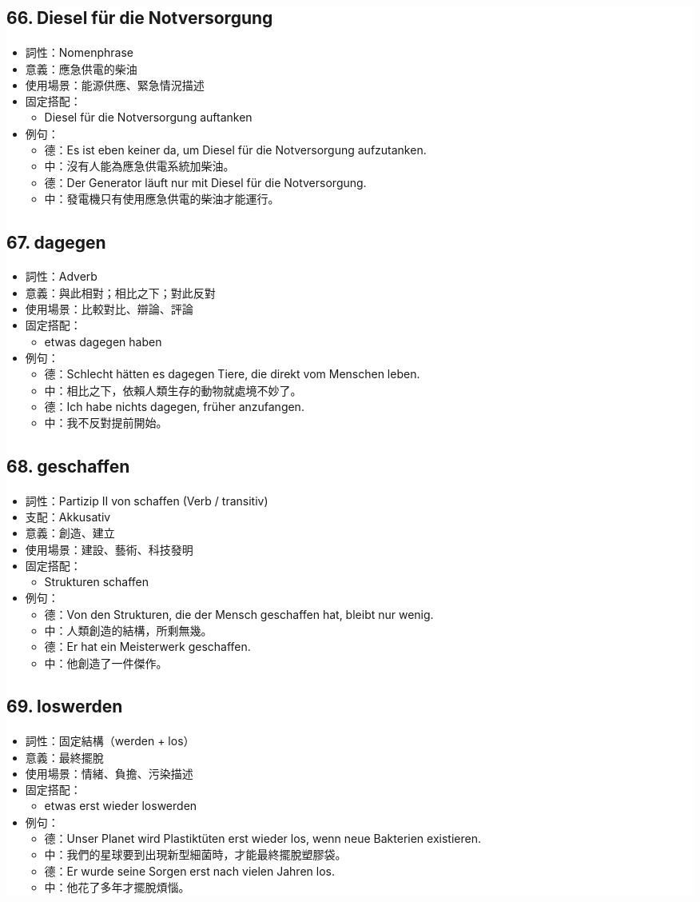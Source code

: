 

## 66. Diesel für die Notversorgung

- 詞性：Nomenphrase
- 意義：應急供電的柴油
- 使用場景：能源供應、緊急情況描述
- 固定搭配：
  - Diesel für die Notversorgung auftanken
- 例句：
  - 德：Es ist eben keiner da, um Diesel für die Notversorgung aufzutanken.
  - 中：沒有人能為應急供電系統加柴油。
  - 德：Der Generator läuft nur mit Diesel für die Notversorgung.
  - 中：發電機只有使用應急供電的柴油才能運行。


## 67. dagegen

- 詞性：Adverb
- 意義：與此相對；相比之下；對此反對
- 使用場景：比較對比、辯論、評論
- 固定搭配：
  - etwas dagegen haben
- 例句：
  - 德：Schlecht hätten es dagegen Tiere, die direkt vom Menschen leben.
  - 中：相比之下，依賴人類生存的動物就處境不妙了。
  - 德：Ich habe nichts dagegen, früher anzufangen.
  - 中：我不反對提前開始。



## 68. geschaffen

- 詞性：Partizip II von schaffen (Verb / transitiv)
- 支配：Akkusativ
- 意義：創造、建立
- 使用場景：建設、藝術、科技發明
- 固定搭配：
  - Strukturen schaffen
- 例句：
  - 德：Von den Strukturen, die der Mensch geschaffen hat, bleibt nur wenig.
  - 中：人類創造的結構，所剩無幾。
  - 德：Er hat ein Meisterwerk geschaffen.
  - 中：他創造了一件傑作。



## 69. loswerden

- 詞性：固定結構（werden + los）
- 意義：最終擺脫
- 使用場景：情緒、負擔、污染描述
- 固定搭配：
  - etwas erst wieder loswerden
- 例句：
  - 德：Unser Planet wird Plastiktüten erst wieder los, wenn neue Bakterien existieren.
  - 中：我們的星球要到出現新型細菌時，才能最終擺脫塑膠袋。
  - 德：Er wurde seine Sorgen erst nach vielen Jahren los.
  - 中：他花了多年才擺脫煩惱。
